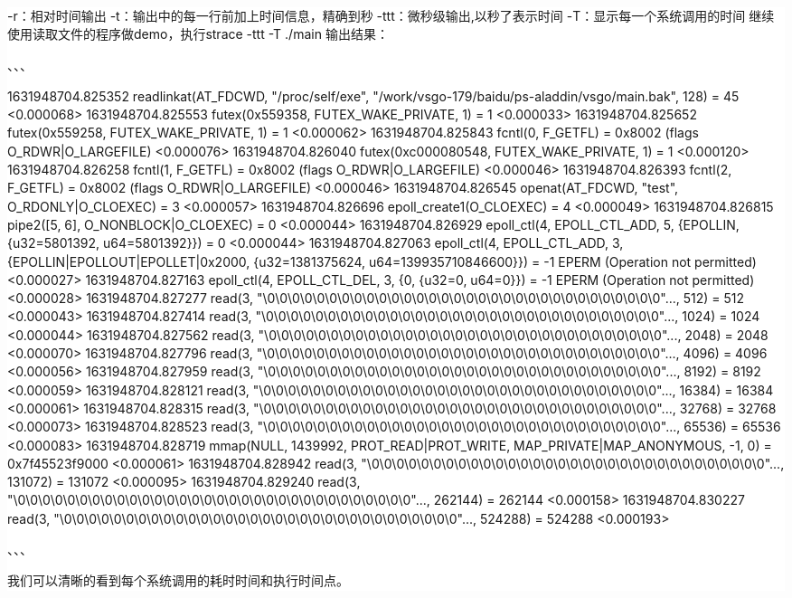 -r：相对时间输出
-t：输出中的每一行前加上时间信息，精确到秒
-ttt：微秒级输出,以秒了表示时间
-T：显示每一个系统调用的时间
继续使用读取文件的程序做demo，执行strace -ttt -T ./main 输出结果：

、、、

1631948704.825352 readlinkat(AT_FDCWD, "/proc/self/exe", "/work/vsgo-179/baidu/ps-aladdin/vsgo/main.bak", 128) = 45 <0.000068>
1631948704.825553 futex(0x559358, FUTEX_WAKE_PRIVATE, 1) = 1 <0.000033>
1631948704.825652 futex(0x559258, FUTEX_WAKE_PRIVATE, 1) = 1 <0.000062>
1631948704.825843 fcntl(0, F_GETFL)     = 0x8002 (flags O_RDWR|O_LARGEFILE) <0.000076>
1631948704.826040 futex(0xc000080548, FUTEX_WAKE_PRIVATE, 1) = 1 <0.000120>
1631948704.826258 fcntl(1, F_GETFL)     = 0x8002 (flags O_RDWR|O_LARGEFILE) <0.000046>
1631948704.826393 fcntl(2, F_GETFL)     = 0x8002 (flags O_RDWR|O_LARGEFILE) <0.000046>
1631948704.826545 openat(AT_FDCWD, "test", O_RDONLY|O_CLOEXEC) = 3 <0.000057>
1631948704.826696 epoll_create1(O_CLOEXEC) = 4 <0.000049>
1631948704.826815 pipe2([5, 6], O_NONBLOCK|O_CLOEXEC) = 0 <0.000044>
1631948704.826929 epoll_ctl(4, EPOLL_CTL_ADD, 5, {EPOLLIN, {u32=5801392, u64=5801392}}) = 0 <0.000044>
1631948704.827063 epoll_ctl(4, EPOLL_CTL_ADD, 3, {EPOLLIN|EPOLLOUT|EPOLLET|0x2000, {u32=1381375624, u64=139935710846600}}) = -1 EPERM (Operation not permitted) <0.000027>
1631948704.827163 epoll_ctl(4, EPOLL_CTL_DEL, 3, {0, {u32=0, u64=0}}) = -1 EPERM (Operation not permitted) <0.000028>
1631948704.827277 read(3, "\0\0\0\0\0\0\0\0\0\0\0\0\0\0\0\0\0\0\0\0\0\0\0\0\0\0\0\0\0\0\0\0"..., 512) = 512 <0.000043>
1631948704.827414 read(3, "\0\0\0\0\0\0\0\0\0\0\0\0\0\0\0\0\0\0\0\0\0\0\0\0\0\0\0\0\0\0\0\0"..., 1024) = 1024 <0.000044>
1631948704.827562 read(3, "\0\0\0\0\0\0\0\0\0\0\0\0\0\0\0\0\0\0\0\0\0\0\0\0\0\0\0\0\0\0\0\0"..., 2048) = 2048 <0.000070>
1631948704.827796 read(3, "\0\0\0\0\0\0\0\0\0\0\0\0\0\0\0\0\0\0\0\0\0\0\0\0\0\0\0\0\0\0\0\0"..., 4096) = 4096 <0.000056>
1631948704.827959 read(3, "\0\0\0\0\0\0\0\0\0\0\0\0\0\0\0\0\0\0\0\0\0\0\0\0\0\0\0\0\0\0\0\0"..., 8192) = 8192 <0.000059>
1631948704.828121 read(3, "\0\0\0\0\0\0\0\0\0\0\0\0\0\0\0\0\0\0\0\0\0\0\0\0\0\0\0\0\0\0\0\0"..., 16384) = 16384 <0.000061>
1631948704.828315 read(3, "\0\0\0\0\0\0\0\0\0\0\0\0\0\0\0\0\0\0\0\0\0\0\0\0\0\0\0\0\0\0\0\0"..., 32768) = 32768 <0.000073>
1631948704.828523 read(3, "\0\0\0\0\0\0\0\0\0\0\0\0\0\0\0\0\0\0\0\0\0\0\0\0\0\0\0\0\0\0\0\0"..., 65536) = 65536 <0.000083>
1631948704.828719 mmap(NULL, 1439992, PROT_READ|PROT_WRITE, MAP_PRIVATE|MAP_ANONYMOUS, -1, 0) = 0x7f45523f9000 <0.000061>
1631948704.828942 read(3, "\0\0\0\0\0\0\0\0\0\0\0\0\0\0\0\0\0\0\0\0\0\0\0\0\0\0\0\0\0\0\0\0"..., 131072) = 131072 <0.000095>
1631948704.829240 read(3, "\0\0\0\0\0\0\0\0\0\0\0\0\0\0\0\0\0\0\0\0\0\0\0\0\0\0\0\0\0\0\0\0"..., 262144) = 262144 <0.000158>
1631948704.830227 read(3, "\0\0\0\0\0\0\0\0\0\0\0\0\0\0\0\0\0\0\0\0\0\0\0\0\0\0\0\0\0\0\0\0"..., 524288) = 524288 <0.000193>

、、、

我们可以清晰的看到每个系统调用的耗时时间和执行时间点。
